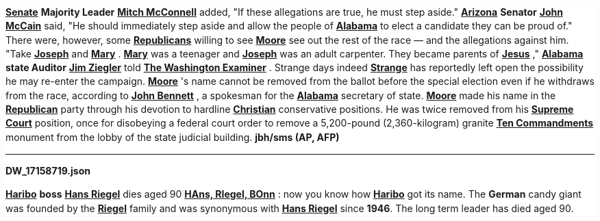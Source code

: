 __[Senate](https://en.wikipedia.org/wiki/United_States_Senate)__  __Majority Leader__ __[Mitch McConnell](https://en.wikipedia.org/wiki/Mitch_McConnell)__  added, "If these allegations are true, he must step aside." __[Arizona](https://en.wikipedia.org/wiki/Arizona)__  __Senator__ __[John McCain](https://en.wikipedia.org/wiki/John_McCain)__  said, "He should immediately step aside and allow the people of __[Alabama](https://en.wikipedia.org/wiki/Alabama)__  to elect a candidate they can be proud of." There were, however, some __[Republicans](https://en.wikipedia.org/wiki/Republican_Party_(United_States))__  willing to see __[Moore](https://en.wikipedia.org/wiki/Roy_Moore)__  see out the rest of the race — and the allegations against him. "Take __[Joseph](https://en.wikipedia.org/wiki/Saint_Joseph)__  and __[Mary](https://en.wikipedia.org/wiki/Mary,_mother_of_Jesus)__ . __[Mary](https://en.wikipedia.org/wiki/Mary,_mother_of_Jesus)__  was a teenager and __[Joseph](https://en.wikipedia.org/wiki/Saint_Joseph)__  was an adult carpenter. They became parents of __[Jesus](https://en.wikipedia.org/wiki/Jesus)__ ," __[Alabama](https://en.wikipedia.org/wiki/Alabama)__  __state Auditor__ __[Jim Ziegler](https://en.wikipedia.org/wiki/Jim_Zeigler)__  told __[The Washington Examiner](https://en.wikipedia.org/wiki/The_Washington_Examiner)__ . Strange days indeed __[Strange](https://en.wikipedia.org/wiki/Luther_Strange)__  has reportedly left open the possibility he may re-enter the campaign. __[Moore](https://en.wikipedia.org/wiki/Roy_Moore)__ 's name cannot be removed from the ballot before the special election even if he withdraws from the race, according to __[John Bennett](https://en.wikipedia.org/wiki/James_R._Bennett)__ , a spokesman for the __[Alabama](https://en.wikipedia.org/wiki/Alabama)__  secretary of state. __[Moore](https://en.wikipedia.org/wiki/Roy_Moore)__  made his name in the __[Republican](https://en.wikipedia.org/wiki/Republican_Party_(United_States))__  party through his devotion to hardline __[Christian](https://en.wikipedia.org/wiki/Christianity)__  conservative positions. He was twice removed from his __[Supreme Court](https://en.wikipedia.org/wiki/Supreme_Court_of_the_United_States)__  position, once for disobeying a federal court order to remove a 5,200-pound (2,360-kilogram) granite __[Ten Commandments](https://en.wikipedia.org/wiki/Ten_Commandments)__  monument from the lobby of the state judicial building. __jbh/sms (AP, AFP)__

* * *

__DW_17158719.json__

__[Haribo](https://en.wikipedia.org/wiki/Haribo)__  __boss__ __[Hans Riegel](https://en.wikipedia.org/wiki/Hans_Riegel)__  dies aged 90
__[HAns, RIegel, BOnn](https://en.wikipedia.org/wiki/None)__ : now you know how __[Haribo](https://en.wikipedia.org/wiki/Haribo)__  got its name. The __German__ candy giant was founded by the __[Riegel](https://en.wikipedia.org/wiki/Hans_Riegel)__  family and was synonymous with __[Hans Riegel](https://en.wikipedia.org/wiki/Hans_Riegel)__  since __1946__. The long term leader has died aged 90.